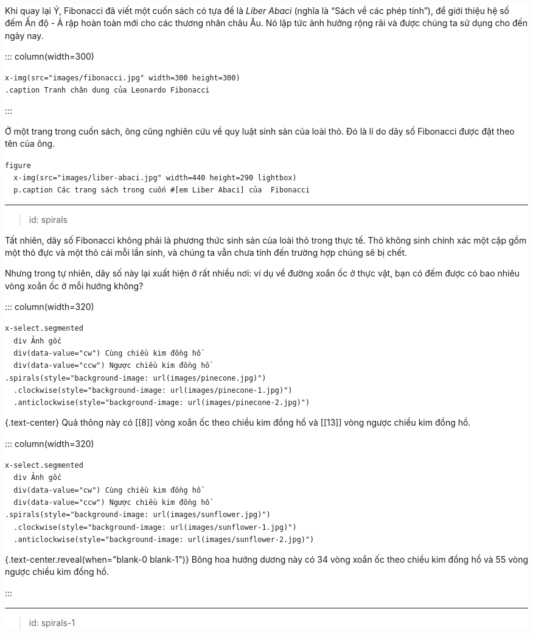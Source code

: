 Khi quay lại Ý, Fibonacci đã viết một cuốn sách có tựa đề là _Liber Abaci_ (nghĩa là  “Sách về các phép tính”), để giới thiệu hệ 
số đếm Ấn độ - Ả rập hoàn toàn mới cho các thương nhân châu Âu. Nó lập tức ảnh hưởng rộng rãi và được chúng ta sử dụng cho đến ngày nay.

::: column(width=300)

    x-img(src="images/fibonacci.jpg" width=300 height=300)
    .caption Tranh chân dung của Leonardo Fibonacci

:::

Ở một trang trong cuốn sách, ông cũng nghiên cứu về quy luật sinh sản của loài thỏ.
Đó là lí do dãy số Fibonacci được đặt theo tên của ông.

    figure
      x-img(src="images/liber-abaci.jpg" width=440 height=290 lightbox)
      p.caption Các trang sách trong cuốn #[em Liber Abaci] của  Fibonacci

---
> id: spirals

Tất nhiên, dãy số Fibonacci không phải là phương thức sinh sản của loài thỏ trong thực tế. 
Thỏ không sinh chính xác một cặp gồm một thỏ đực và một thỏ cái mỗi lần sinh, và chúng ta 
vẫn chưa tính đến trường hợp chúng sẽ bị chết.

Nhưng trong tự nhiên, dãy số này lại xuất hiện ở rất nhiều nơi: ví dụ về đường xoắn 
ốc ở thực vật, bạn có đếm được có bao nhiêu vòng xoắn ốc ở mỗi hướng không?

::: column(width=320)

    x-select.segmented
      div Ảnh gốc
      div(data-value="cw") Cùng chiều kim đồng hồ
      div(data-value="ccw") Ngược chiều kim đồng hồ
    .spirals(style="background-image: url(images/pinecone.jpg)")
      .clockwise(style="background-image: url(images/pinecone-1.jpg)")
      .anticlockwise(style="background-image: url(images/pinecone-2.jpg)")

{.text-center} Quả thông này có [[8]] vòng xoắn ốc theo chiều kim đồng hồ và [[13]]
vòng ngược chiều kim đồng hồ.

::: column(width=320)

    x-select.segmented
      div Ảnh gốc
      div(data-value="cw") Cùng chiều kim đồng hồ
      div(data-value="ccw") Ngược chiều kim đồng hồ
    .spirals(style="background-image: url(images/sunflower.jpg)")
      .clockwise(style="background-image: url(images/sunflower-1.jpg)")
      .anticlockwise(style="background-image: url(images/sunflower-2.jpg)")

{.text-center.reveal(when="blank-0 blank-1")} Bông hoa hướng dương này có 34 vòng 
xoắn ốc theo chiều kim đồng hồ và 55 vòng ngược chiều kim đồng hồ.

:::

---
> id: spirals-1
